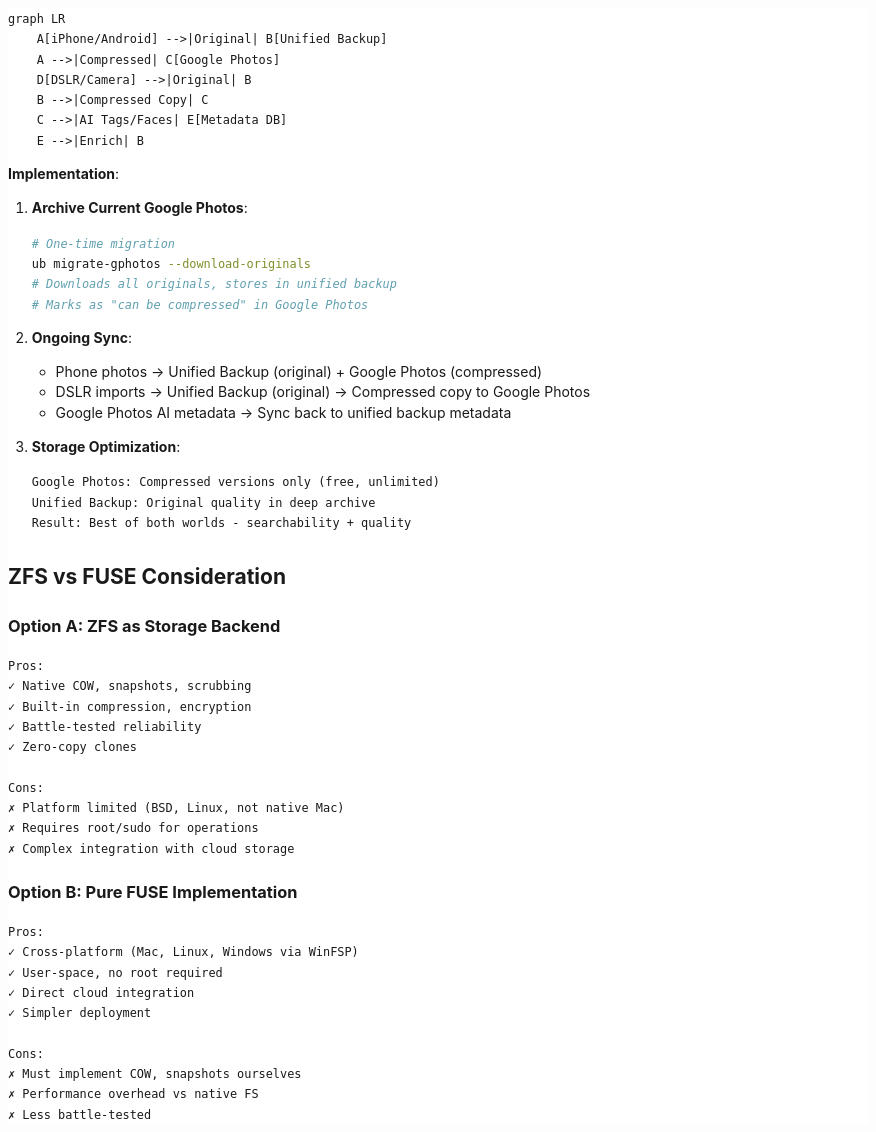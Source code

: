 ```mermaid
graph LR
    A[iPhone/Android] -->|Original| B[Unified Backup]
    A -->|Compressed| C[Google Photos]
    D[DSLR/Camera] -->|Original| B
    B -->|Compressed Copy| C
    C -->|AI Tags/Faces| E[Metadata DB]
    E -->|Enrich| B
```

**Implementation**:
1. **Archive Current Google Photos**:
   ```bash
   # One-time migration
   ub migrate-gphotos --download-originals
   # Downloads all originals, stores in unified backup
   # Marks as "can be compressed" in Google Photos
   ```

2. **Ongoing Sync**:
   - Phone photos → Unified Backup (original) + Google Photos (compressed)
   - DSLR imports → Unified Backup (original) → Compressed copy to Google Photos
   - Google Photos AI metadata → Sync back to unified backup metadata

3. **Storage Optimization**:
   ```
   Google Photos: Compressed versions only (free, unlimited)
   Unified Backup: Original quality in deep archive
   Result: Best of both worlds - searchability + quality
   ```

## **ZFS vs FUSE Consideration**

### **Option A: ZFS as Storage Backend**
```
Pros:
✓ Native COW, snapshots, scrubbing
✓ Built-in compression, encryption
✓ Battle-tested reliability
✓ Zero-copy clones

Cons:
✗ Platform limited (BSD, Linux, not native Mac)
✗ Requires root/sudo for operations
✗ Complex integration with cloud storage
```

### **Option B: Pure FUSE Implementation**
```
Pros:
✓ Cross-platform (Mac, Linux, Windows via WinFSP)
✓ User-space, no root required
✓ Direct cloud integration
✓ Simpler deployment

Cons:
✗ Must implement COW, snapshots ourselves
✗ Performance overhead vs native FS
✗ Less battle-tested
```
